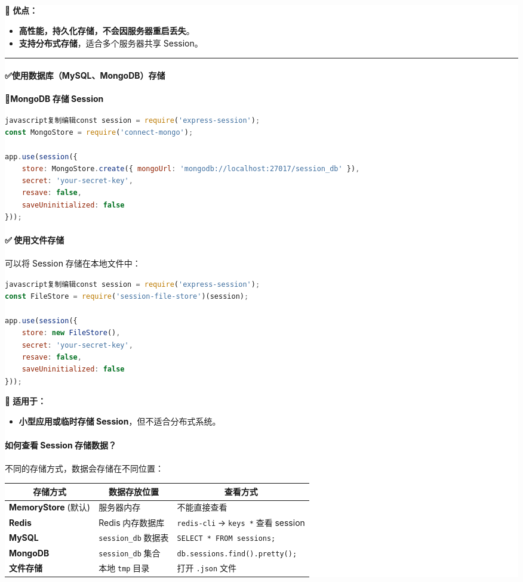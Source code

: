 📌 **优点：**

* **高性能，持久化存储，不会因服务器重启丢失**。
* **支持分布式存储**，适合多个服务器共享 Session。

***

#### **✅使用数据库（MySQL、MongoDB）存储**

**🔹MongoDB 存储 Session**

```javascript
javascript复制编辑const session = require('express-session');
const MongoStore = require('connect-mongo');

app.use(session({
    store: MongoStore.create({ mongoUrl: 'mongodb://localhost:27017/session_db' }),
    secret: 'your-secret-key',
    resave: false,
    saveUninitialized: false
}));
```

#### **✅ 使用文件存储**

可以将 Session 存储在本地文件中：

```javascript
javascript复制编辑const session = require('express-session');
const FileStore = require('session-file-store')(session);

app.use(session({
    store: new FileStore(),
    secret: 'your-secret-key',
    resave: false,
    saveUninitialized: false
}));
```

📌 **适用于：**

* **小型应用或临时存储 Session**，但不适合分布式系统。

#### **如何查看 Session 存储数据？**

不同的存储方式，数据会存储在不同位置：

| **存储方式**             | **数据存放位置**       | **查看方式**                           |
| -------------------- | ---------------- | ---------------------------------- |
| **MemoryStore** (默认) | 服务器内存            | 不能直接查看                             |
| **Redis**            | Redis 内存数据库      | `redis-cli` -> `keys *` 查看 session |
| **MySQL**            | `session_db` 数据表 | `SELECT * FROM sessions;`          |
| **MongoDB**          | `session_db` 集合  | `db.sessions.find().pretty();`     |
| **文件存储**             | 本地 `tmp` 目录      | 打开 `.json` 文件                      |
